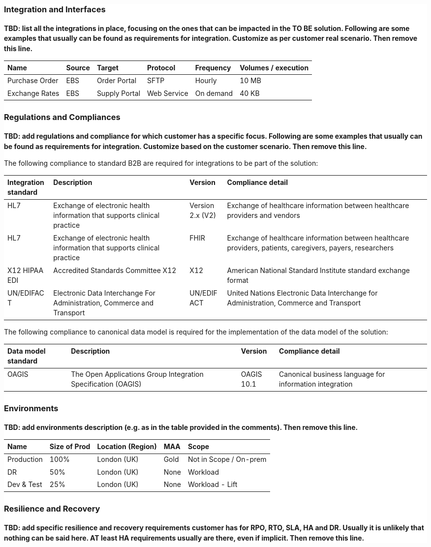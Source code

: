 ### Integration and Interfaces

**TBD: list all the integrations in place, focusing on the ones that can be impacted in the TO BE solution. Following are some examples that usually can be found as requirements for integration. Customize as per customer real scenario. Then remove this line.**

| Name           | Source | Target        | Protocol    | Frequency | Volumes / execution |
|:---------------|:-------|:--------------|:------------|:----------|:--------------------|
| Purchase Order | EBS    | Order Portal  | SFTP        | Hourly    | 10 MB               |
| Exchange Rates | EBS    | Supply Portal | Web Service | On demand | 40 KB               |

### Regulations and Compliances

**TBD: add regulations and compliance for which customer has a specific focus. Following are some examples that usually can be found as requirements for integration. Customize based on the customer scenario. Then remove this line.**

The following compliance to standard B2B are required for integrations to be part of the solution:

| Integration standard | Description                                                               | Version          | Compliance detail                                                                                          |     |
|:---------------------|:--------------------------------------------------------------------------|:-----------------|:-----------------------------------------------------------------------------------------------------------|:----|
| HL7                  | Exchange of electronic health information that supports clinical practice | Version 2.x (V2) | Exchange of healthcare information between healthcare providers and vendors                                |     |
| HL7                  | Exchange of electronic health information that supports clinical practice | FHIR             | Exchange of healthcare information between healthcare providers, patients, caregivers, payers, researchers |     |
| X12 HIPAA EDI        | Accredited Standards Committee X12                                        | X12              | American National Standard Institute standard exchange format                                              |     |
| UN/EDIFACT           | Electronic Data Interchange For Administration, Commerce and Transport    | UN/EDIFACT       | United Nations Electronic Data Interchange for Administration, Commerce and Transport                      |     |

The following compliance to canonical data model is required for the implementation of the data model of the solution:

| Data model standard | Description                                                   | Version    | Compliance detail                                       |
|:--------------------|:--------------------------------------------------------------|:-----------|:--------------------------------------------------------|
| OAGIS               | The Open Applications Group Integration Specification (OAGIS) | OAGIS 10.1 | Canonical business language for information integration |

### Environments

**TBD: add environments description (e.g. as in the table provided in the comments). Then remove this line.**

| Name       | Size of Prod | Location (Region) | MAA  | Scope                  |
|:-----------|:-------------|:------------------|:-----|:-----------------------|
| Production | 100%         | London (UK)       | Gold | Not in Scope / On-prem |
| DR         | 50%          | London (UK)       | None | Workload               |
| Dev & Test | 25%          | London (UK)       | None | Workload - Lift        |

### Resilience and Recovery

**TBD: add specific resilience and recovery requirements customer has for RPO, RTO, SLA, HA and DR. Usually it is unlikely that nothing can be said here. AT least HA requirements usually are there, even if implicit. Then remove this line.**
